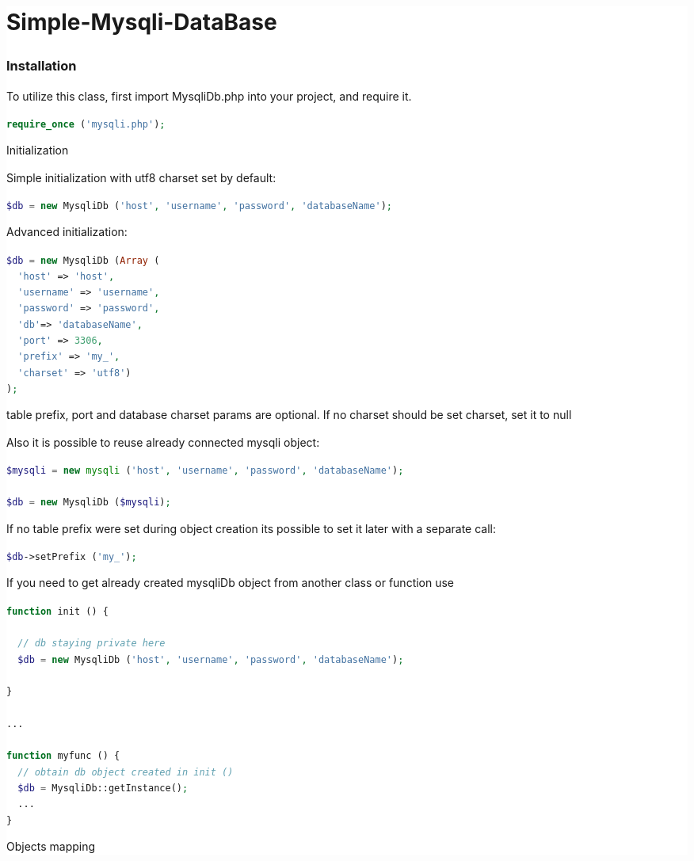 # Simple-Mysqli-DataBase

### Installation

To utilize this class, first import MysqliDb.php into your project, and require it.
```PHP
require_once ('mysqli.php');
```
Initialization

Simple initialization with utf8 charset set by default:
```PHP
$db = new MysqliDb ('host', 'username', 'password', 'databaseName');
```
Advanced initialization:
```PHP
$db = new MysqliDb (Array (
  'host' => 'host',
  'username' => 'username',
  'password' => 'password',
  'db'=> 'databaseName',
  'port' => 3306,
  'prefix' => 'my_',
  'charset' => 'utf8')
);
```
table prefix, port and database charset params are optional. If no charset should be set charset, set it to null

Also it is possible to reuse already connected mysqli object:
```PHP
$mysqli = new mysqli ('host', 'username', 'password', 'databaseName');

$db = new MysqliDb ($mysqli);
```
If no table prefix were set during object creation its possible to set it later with a separate call:
```PHP
$db->setPrefix ('my_');
```
If you need to get already created mysqliDb object from another class or function use
```PHP
function init () {

  // db staying private here
  $db = new MysqliDb ('host', 'username', 'password', 'databaseName');
  
}

...

function myfunc () {
  // obtain db object created in init ()
  $db = MysqliDb::getInstance();
  ...
}
```
Objects mapping
